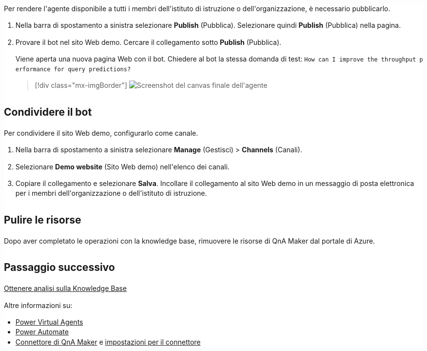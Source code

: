 Per rendere l'agente disponibile a tutti i membri dell'istituto di istruzione o dell'organizzazione, è necessario pubblicarlo.

1. Nella barra di spostamento a sinistra selezionare **Publish** (Pubblica). Selezionare quindi **Publish** (Pubblica) nella pagina.

1. Provare il bot nel sito Web demo. Cercare il collegamento sotto **Publish** (Pubblica).

    Viene aperta una nuova pagina Web con il bot. Chiedere al bot la stessa domanda di test: `How can I improve the throughput performance for query predictions?`

    > [!div class="mx-imgBorder"]
    > ![Screenshot del canvas finale dell'agente](../media/how-to-integrate-power-virtual-agent/demo-chat-bot.png)

## <a name="share-your-bot"></a>Condividere il bot

Per condividere il sito Web demo, configurarlo come canale.

1. Nella barra di spostamento a sinistra selezionare **Manage** (Gestisci) > **Channels** (Canali).

1. Selezionare **Demo website** (Sito Web demo) nell'elenco dei canali.

1. Copiare il collegamento e selezionare **Salva**. Incollare il collegamento al sito Web demo in un messaggio di posta elettronica per i membri dell'organizzazione o dell'istituto di istruzione.

## <a name="clean-up-resources"></a>Pulire le risorse

Dopo aver completato le operazioni con la knowledge base, rimuovere le risorse di QnA Maker dal portale di Azure.

## <a name="next-step"></a>Passaggio successivo

[Ottenere analisi sulla Knowledge Base](../How-To/get-analytics-knowledge-base.md)

Altre informazioni su:
* [Power Virtual Agents](https://docs.microsoft.com/power-virtual-agents/)
* [Power Automate](https://docs.microsoft.com/power-automate/)
* [Connettore di QnA Maker](https://us.flow.microsoft.com/connectors/shared_cognitiveservicesqnamaker/qna-maker/) e [impostazioni per il connettore](https://docs.microsoft.com/connectors/cognitiveservicesqnamaker/)